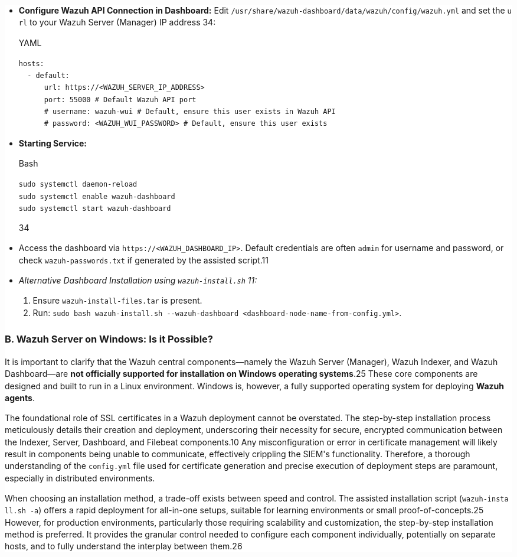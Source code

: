 - **Configure Wazuh API Connection in Dashboard:** Edit `/usr/share/wazuh-dashboard/data/wazuh/config/wazuh.yml` and set the `url` to your Wazuh Server (Manager) IP address 34:
    
    YAML
    
    ```
    hosts:
      - default:
          url: https://<WAZUH_SERVER_IP_ADDRESS>
          port: 55000 # Default Wazuh API port
          # username: wazuh-wui # Default, ensure this user exists in Wazuh API
          # password: <WAZUH_WUI_PASSWORD> # Default, ensure this user exists
    ```
    
- **Starting Service:**
    
    Bash
    
    ```
    sudo systemctl daemon-reload
    sudo systemctl enable wazuh-dashboard
    sudo systemctl start wazuh-dashboard
    ```
    
    34
    
- Access the dashboard via `https://<WAZUH_DASHBOARD_IP>`. Default credentials are often `admin` for username and password, or check `wazuh-passwords.txt` if generated by the assisted script.11
    
- _Alternative Dashboard Installation using `wazuh-install.sh` 11:_
    
    1. Ensure `wazuh-install-files.tar` is present.
    2. Run: `sudo bash wazuh-install.sh --wazuh-dashboard <dashboard-node-name-from-config.yml>`.

### B. Wazuh Server on Windows: Is it Possible?

It is important to clarify that the Wazuh central components—namely the Wazuh Server (Manager), Wazuh Indexer, and Wazuh Dashboard—are **not officially supported for installation on Windows operating systems**.25 These core components are designed and built to run in a Linux environment. Windows is, however, a fully supported operating system for deploying **Wazuh agents**.

The foundational role of SSL certificates in a Wazuh deployment cannot be overstated. The step-by-step installation process meticulously details their creation and deployment, underscoring their necessity for secure, encrypted communication between the Indexer, Server, Dashboard, and Filebeat components.10 Any misconfiguration or error in certificate management will likely result in components being unable to communicate, effectively crippling the SIEM's functionality. Therefore, a thorough understanding of the `config.yml` file used for certificate generation and precise execution of deployment steps are paramount, especially in distributed environments.

When choosing an installation method, a trade-off exists between speed and control. The assisted installation script (`wazuh-install.sh -a`) offers a rapid deployment for all-in-one setups, suitable for learning environments or small proof-of-concepts.25 However, for production environments, particularly those requiring scalability and customization, the step-by-step installation method is preferred. It provides the granular control needed to configure each component individually, potentially on separate hosts, and to fully understand the interplay between them.26
